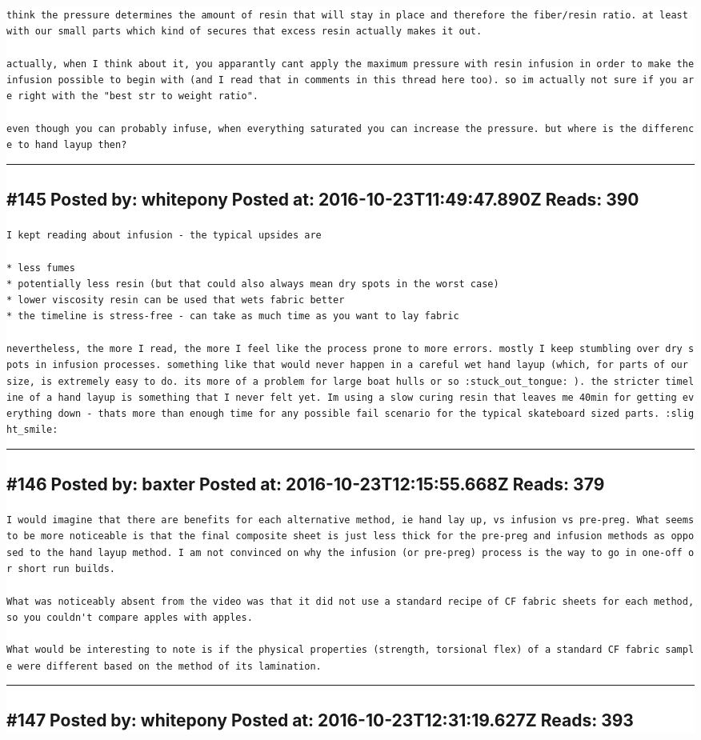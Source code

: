 ```
think the pressure determines the amount of resin that will stay in place and therefore the fiber/resin ratio. at least with our small parts which kind of secures that excess resin actually makes it out. 

actually, when I think about it, you apparantly cant apply the maximum pressure with resin infusion in order to make the infusion possible to begin with (and I read that in comments in this thread here too). so im actually not sure if you are right with the "best str to weight ratio".

even though you can probably infuse, when everything saturated you can increase the pressure. but where is the difference to hand layup then?
```

---
## \#145 Posted by: whitepony Posted at: 2016-10-23T11:49:47.890Z Reads: 390

```
I kept reading about infusion - the typical upsides are

* less fumes
* potentially less resin (but that could also always mean dry spots in the worst case)
* lower viscosity resin can be used that wets fabric better
* the timeline is stress-free - can take as much time as you want to lay fabric

nevertheless, the more I read, the more I feel like the process prone to more errors. mostly I keep stumbling over dry spots in infusion processes. something like that would never happen in a careful wet hand layup (which, for parts of our size, is extremely easy to do. its more of a problem for large boat hulls or so :stuck_out_tongue: ). the stricter timeline of a hand layup is something that I never felt yet. Im using a slow curing resin that leaves me 40min for getting everything down - thats more than enough time for any possible fail scenario for the typical skateboard sized parts. :slight_smile:
```

---
## \#146 Posted by: baxter Posted at: 2016-10-23T12:15:55.668Z Reads: 379

```
I would imagine that there are benefits for each alternative method, ie hand lay up, vs infusion vs pre-preg. What seems to be more noticeable is that the final composite sheet is just less thick for the pre-preg and infusion methods as opposed to the hand layup method. I am not convinced on why the infusion (or pre-preg) process is the way to go in one-off or short run builds. 

What was noticeably absent from the video was that it did not use a standard recipe of CF fabric sheets for each method, so you couldn't compare apples with apples. 

What would be interesting to note is if the physical properties (strength, torsional flex) of a standard CF fabric sample were different based on the method of its lamination.
```

---
## \#147 Posted by: whitepony Posted at: 2016-10-23T12:31:19.627Z Reads: 393
